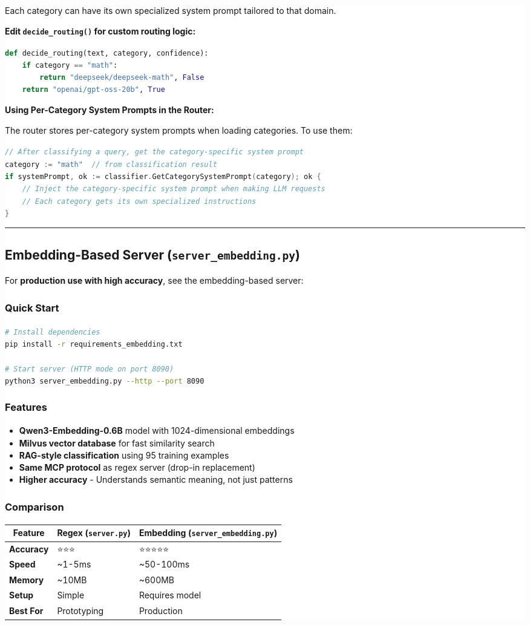 Each category can have its own specialized system prompt tailored to that domain.

**Edit `decide_routing()` for custom routing logic:**

```python
def decide_routing(text, category, confidence):
    if category == "math":
        return "deepseek/deepseek-math", False
    return "openai/gpt-oss-20b", True
```

**Using Per-Category System Prompts in the Router:**

The router stores per-category system prompts when loading categories. To use them:

```go
// After classifying a query, get the category-specific system prompt
category := "math"  // from classification result
if systemPrompt, ok := classifier.GetCategorySystemPrompt(category); ok {
    // Inject the category-specific system prompt when making LLM requests
    // Each category gets its own specialized instructions
}
```

---

## Embedding-Based Server (`server_embedding.py`)

For **production use with high accuracy**, see the embedding-based server:

### Quick Start

```bash
# Install dependencies
pip install -r requirements_embedding.txt

# Start server (HTTP mode on port 8090)
python3 server_embedding.py --http --port 8090
```

### Features

- **Qwen3-Embedding-0.6B** model with 1024-dimensional embeddings
- **Milvus vector database** for fast similarity search 
- **RAG-style classification** using 95 training examples
- **Same MCP protocol** as regex server (drop-in replacement)
- **Higher accuracy** - Understands semantic meaning, not just patterns

### Comparison

| Feature | Regex (`server.py`) | Embedding (`server_embedding.py`) |
|---------|---------------------|-----------------------------------|
| **Accuracy** | ⭐⭐⭐ | ⭐⭐⭐⭐⭐ |
| **Speed** | ~1-5ms | ~50-100ms |
| **Memory** | ~10MB | ~600MB |
| **Setup** | Simple | Requires model |
| **Best For** | Prototyping | Production |
